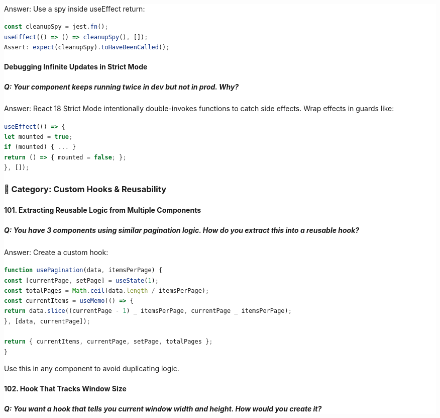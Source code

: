 Answer:
Use a spy inside useEffect return:

```js
const cleanupSpy = jest.fn();
useEffect(() => () => cleanupSpy(), []);
Assert: expect(cleanupSpy).toHaveBeenCalled();
```

#### Debugging Infinite Updates in Strict Mode

##### Q: Your component keeps running twice in dev but not in prod. Why?

Answer:
React 18 Strict Mode intentionally double-invokes functions to catch side effects.
Wrap effects in guards like:

```js
useEffect(() => {
let mounted = true;
if (mounted) { ... }
return () => { mounted = false; };
}, []);
```

### 🔷 Category: Custom Hooks & Reusability

#### 101. Extracting Reusable Logic from Multiple Components

##### Q: You have 3 components using similar pagination logic. How do you extract this into a reusable hook?

Answer:
Create a custom hook:

```js
function usePagination(data, itemsPerPage) {
const [currentPage, setPage] = useState(1);
const totalPages = Math.ceil(data.length / itemsPerPage);
const currentItems = useMemo(() => {
return data.slice((currentPage - 1) _ itemsPerPage, currentPage _ itemsPerPage);
}, [data, currentPage]);

return { currentItems, currentPage, setPage, totalPages };
}
```

Use this in any component to avoid duplicating logic.

#### 102. Hook That Tracks Window Size

##### Q: You want a hook that tells you current window width and height. How would you create it?


  [key: string]: string;